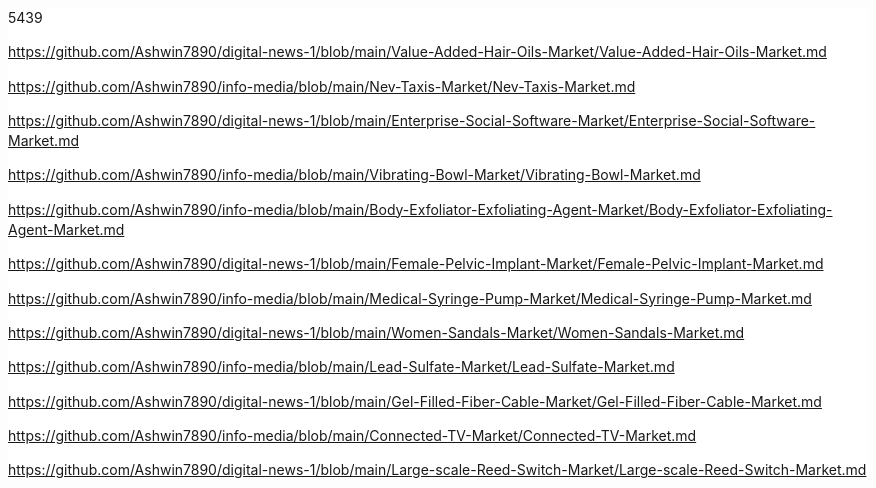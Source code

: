 5439</p><p><a href="https://github.com/Ashwin7890/digital-news-1/blob/main/Value-Added-Hair-Oils-Market/Value-Added-Hair-Oils-Market.md">https://github.com/Ashwin7890/digital-news-1/blob/main/Value-Added-Hair-Oils-Market/Value-Added-Hair-Oils-Market.md</a></p><p><a href="https://github.com/Ashwin7890/info-media/blob/main/Nev-Taxis-Market/Nev-Taxis-Market.md">https://github.com/Ashwin7890/info-media/blob/main/Nev-Taxis-Market/Nev-Taxis-Market.md</a></p><p><a href="https://github.com/Ashwin7890/digital-news-1/blob/main/Enterprise-Social-Software-Market/Enterprise-Social-Software-Market.md">https://github.com/Ashwin7890/digital-news-1/blob/main/Enterprise-Social-Software-Market/Enterprise-Social-Software-Market.md</a></p><p><a href="https://github.com/Ashwin7890/info-media/blob/main/Vibrating-Bowl-Market/Vibrating-Bowl-Market.md">https://github.com/Ashwin7890/info-media/blob/main/Vibrating-Bowl-Market/Vibrating-Bowl-Market.md</a></p><p><a href="https://github.com/Ashwin7890/info-media/blob/main/Body-Exfoliator-Exfoliating-Agent-Market/Body-Exfoliator-Exfoliating-Agent-Market.md">https://github.com/Ashwin7890/info-media/blob/main/Body-Exfoliator-Exfoliating-Agent-Market/Body-Exfoliator-Exfoliating-Agent-Market.md</a></p><p><a href="https://github.com/Ashwin7890/digital-news-1/blob/main/Female-Pelvic-Implant-Market/Female-Pelvic-Implant-Market.md">https://github.com/Ashwin7890/digital-news-1/blob/main/Female-Pelvic-Implant-Market/Female-Pelvic-Implant-Market.md</a></p><p><a href="https://github.com/Ashwin7890/info-media/blob/main/Medical-Syringe-Pump-Market/Medical-Syringe-Pump-Market.md">https://github.com/Ashwin7890/info-media/blob/main/Medical-Syringe-Pump-Market/Medical-Syringe-Pump-Market.md</a></p><p><a href="https://github.com/Ashwin7890/digital-news-1/blob/main/Women-Sandals-Market/Women-Sandals-Market.md">https://github.com/Ashwin7890/digital-news-1/blob/main/Women-Sandals-Market/Women-Sandals-Market.md</a></p><p><a href="https://github.com/Ashwin7890/info-media/blob/main/Lead-Sulfate-Market/Lead-Sulfate-Market.md">https://github.com/Ashwin7890/info-media/blob/main/Lead-Sulfate-Market/Lead-Sulfate-Market.md</a></p><p><a href="https://github.com/Ashwin7890/digital-news-1/blob/main/Gel-Filled-Fiber-Cable-Market/Gel-Filled-Fiber-Cable-Market.md">https://github.com/Ashwin7890/digital-news-1/blob/main/Gel-Filled-Fiber-Cable-Market/Gel-Filled-Fiber-Cable-Market.md</a></p><p><a href="https://github.com/Ashwin7890/info-media/blob/main/Connected-TV-Market/Connected-TV-Market.md">https://github.com/Ashwin7890/info-media/blob/main/Connected-TV-Market/Connected-TV-Market.md</a></p><p><a href="https://github.com/Ashwin7890/digital-news-1/blob/main/Large-scale-Reed-Switch-Market/Large-scale-Reed-Switch-Market.md">https://github.com/Ashwin7890/digital-news-1/blob/main/Large-scale-Reed-Switch-Market/Large-scale-Reed-Switch-Market.md</a></p>
